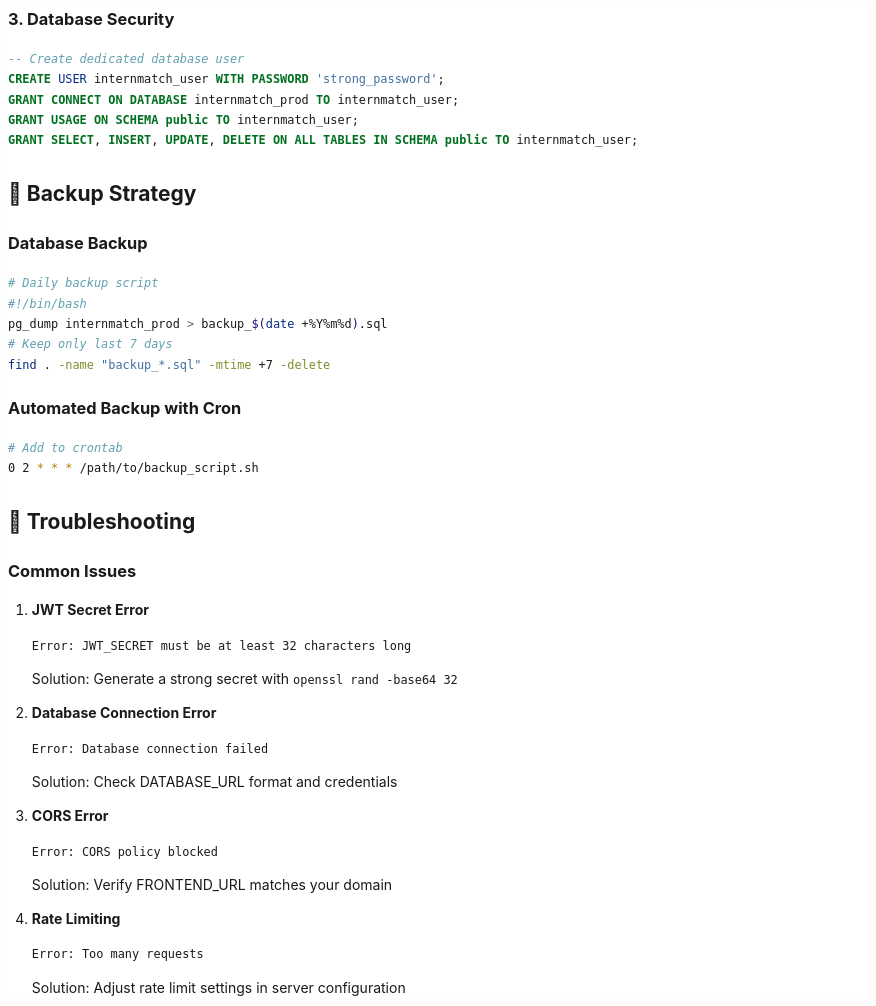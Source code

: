 ### 3. Database Security
```sql
-- Create dedicated database user
CREATE USER internmatch_user WITH PASSWORD 'strong_password';
GRANT CONNECT ON DATABASE internmatch_prod TO internmatch_user;
GRANT USAGE ON SCHEMA public TO internmatch_user;
GRANT SELECT, INSERT, UPDATE, DELETE ON ALL TABLES IN SCHEMA public TO internmatch_user;
```

## 🔄 Backup Strategy

### Database Backup
```bash
# Daily backup script
#!/bin/bash
pg_dump internmatch_prod > backup_$(date +%Y%m%d).sql
# Keep only last 7 days
find . -name "backup_*.sql" -mtime +7 -delete
```

### Automated Backup with Cron
```bash
# Add to crontab
0 2 * * * /path/to/backup_script.sh
```

## 🚨 Troubleshooting

### Common Issues

1. **JWT Secret Error**
   ```
   Error: JWT_SECRET must be at least 32 characters long
   ```
   Solution: Generate a strong secret with `openssl rand -base64 32`

2. **Database Connection Error**
   ```
   Error: Database connection failed
   ```
   Solution: Check DATABASE_URL format and credentials

3. **CORS Error**
   ```
   Error: CORS policy blocked
   ```
   Solution: Verify FRONTEND_URL matches your domain

4. **Rate Limiting**
   ```
   Error: Too many requests
   ```
   Solution: Adjust rate limit settings in server configuration
